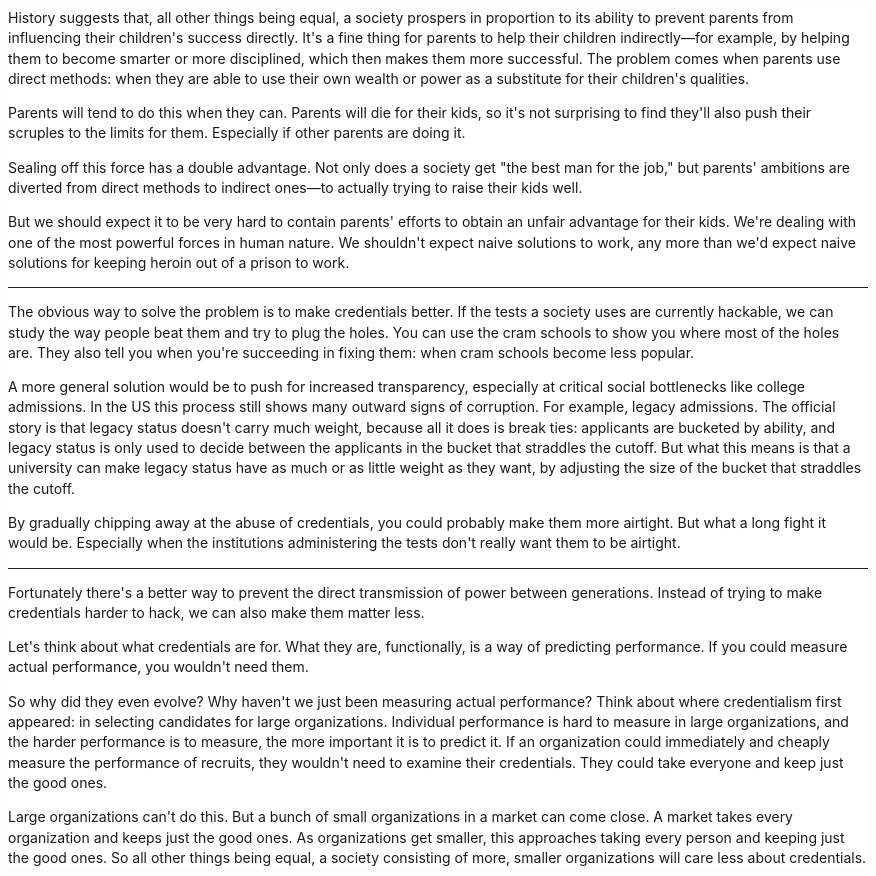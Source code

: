 History suggests that, all other things being equal, a society prospers in proportion to its ability to prevent parents from influencing their children's success directly. It's a fine thing for parents to help their children indirectly—for example, by helping them to become smarter or more disciplined, which then makes them more successful. The problem comes when parents use direct methods: when they are able to use their own wealth or power as a substitute for their children's qualities.  
  
Parents will tend to do this when they can. Parents will die for their kids, so it's not surprising to find they'll also push their scruples to the limits for them. Especially if other parents are doing it.  
  
Sealing off this force has a double advantage. Not only does a society get "the best man for the job," but parents' ambitions are diverted from direct methods to indirect ones—to actually trying to raise their kids well.  
  
But we should expect it to be very hard to contain parents' efforts to obtain an unfair advantage for their kids. We're dealing with one of the most powerful forces in human nature. We shouldn't expect naive solutions to work, any more than we'd expect naive solutions for keeping heroin out of a prison to work.  
  
_____  
  
The obvious way to solve the problem is to make credentials better. If the tests a society uses are currently hackable, we can study the way people beat them and try to plug the holes. You can use the cram schools to show you where most of the holes are. They also tell you when you're succeeding in fixing them: when cram schools become less popular.  
  
A more general solution would be to push for increased transparency, especially at critical social bottlenecks like college admissions. In the US this process still shows many outward signs of corruption. For example, legacy admissions. The official story is that legacy status doesn't carry much weight, because all it does is break ties: applicants are bucketed by ability, and legacy status is only used to decide between the applicants in the bucket that straddles the cutoff. But what this means is that a university can make legacy status have as much or as little weight as they want, by adjusting the size of the bucket that straddles the cutoff.  
  
By gradually chipping away at the abuse of credentials, you could probably make them more airtight. But what a long fight it would be. Especially when the institutions administering the tests don't really want them to be airtight.  
  
_____  
  
Fortunately there's a better way to prevent the direct transmission of power between generations. Instead of trying to make credentials harder to hack, we can also make them matter less.  
  
Let's think about what credentials are for. What they are, functionally, is a way of predicting performance. If you could measure actual performance, you wouldn't need them.  
  
So why did they even evolve? Why haven't we just been measuring actual performance? Think about where credentialism first appeared: in selecting candidates for large organizations. Individual performance is hard to measure in large organizations, and the harder performance is to measure, the more important it is to predict it. If an organization could immediately and cheaply measure the performance of recruits, they wouldn't need to examine their credentials. They could take everyone and keep just the good ones.  
  
Large organizations can't do this. But a bunch of small organizations in a market can come close. A market takes every organization and keeps just the good ones. As organizations get smaller, this approaches taking every person and keeping just the good ones. So all other things being equal, a society consisting of more, smaller organizations will care less about credentials.  
  